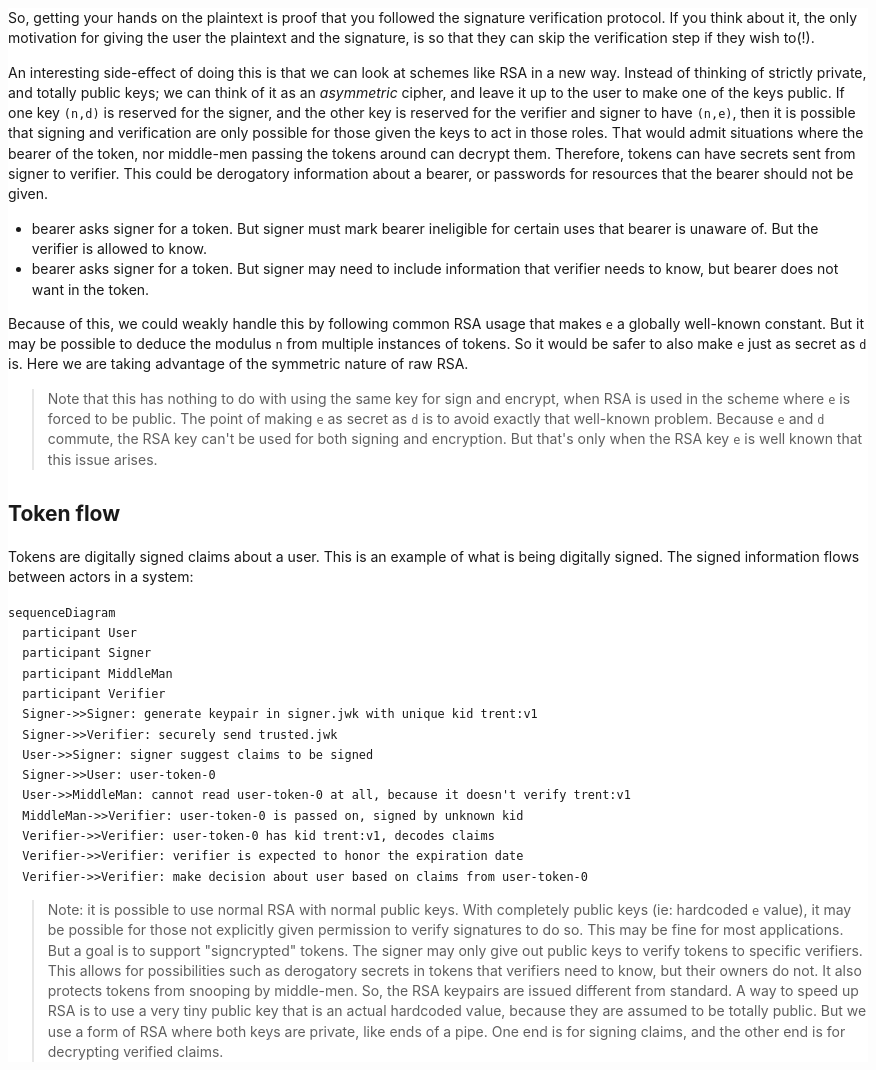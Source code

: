 So, getting your hands on the plaintext is proof that you followed the signature verification protocol.  If you think about it, the only motivation for giving the user the plaintext and the signature, is so that they can skip the verification step if they wish to(!).

An interesting side-effect of doing this is that we can look at schemes like RSA in a new way.  Instead of thinking of strictly private, and totally public keys; we can think of it as an _asymmetric_ cipher, and leave it up to the user to make one of the keys public.  If one key `(n,d)` is reserved for the signer, and the other key is reserved for the verifier and signer to have `(n,e)`, then it is possible that signing and verification are only possible for those given the keys to act in those roles.  That would admit situations where the bearer of the token, nor middle-men passing the tokens around can decrypt them.  Therefore, tokens can have secrets sent from signer to verifier.  This could be derogatory information about a bearer, or passwords for resources that the bearer should not be given.

- bearer asks signer for a token.  But signer must mark bearer ineligible for certain uses that bearer is unaware of.  But the verifier is allowed to know.
- bearer asks signer for a token.  But signer may need to include information that verifier needs to know, but bearer does not want in the token.

Because of this, we could weakly handle this by following common RSA usage that makes `e` a globally well-known constant. But it may be possible to deduce the modulus `n` from multiple instances of tokens.  So it would be safer to also make `e` just as secret as `d` is.  Here we are taking advantage of the symmetric nature of raw RSA.

> Note that this has nothing to do with using the same key for sign and encrypt, when RSA is used in the scheme where `e` is forced to be public.  The point of making `e` as secret as `d` is to avoid exactly that well-known problem.  Because `e` and `d` commute, the RSA key can't be used for both signing and encryption.  But that's only when the RSA key `e` is well known that this issue arises.


## Token flow

Tokens are digitally signed claims about a user.  This is an example of what is being digitally signed.  The signed information flows between actors in a system:

```mermaid
sequenceDiagram
  participant User
  participant Signer
  participant MiddleMan
  participant Verifier
  Signer->>Signer: generate keypair in signer.jwk with unique kid trent:v1
  Signer->>Verifier: securely send trusted.jwk
  User->>Signer: signer suggest claims to be signed
  Signer->>User: user-token-0
  User->>MiddleMan: cannot read user-token-0 at all, because it doesn't verify trent:v1
  MiddleMan->>Verifier: user-token-0 is passed on, signed by unknown kid
  Verifier->>Verifier: user-token-0 has kid trent:v1, decodes claims
  Verifier->>Verifier: verifier is expected to honor the expiration date
  Verifier->>Verifier: make decision about user based on claims from user-token-0
```

> Note: it is possible to use normal RSA with normal public keys.  With completely public keys (ie: hardcoded `e` value), it may be possible for those not explicitly given permission to verify signatures to do so.  This may be fine for most applications.  But a goal is to support "signcrypted" tokens.  The signer may only give out public keys to verify tokens to specific verifiers.  This allows for possibilities such as derogatory secrets in tokens that verifiers need to know, but their owners do not. It also protects tokens from snooping by middle-men. So, the RSA keypairs are issued different from standard.  A way to speed up RSA is to use a very tiny public key that is an actual hardcoded value, because they are assumed to be totally public.  But we use a form of RSA where both keys are private, like ends of a pipe.  One end is for signing claims, and the other end is for decrypting verified claims.
